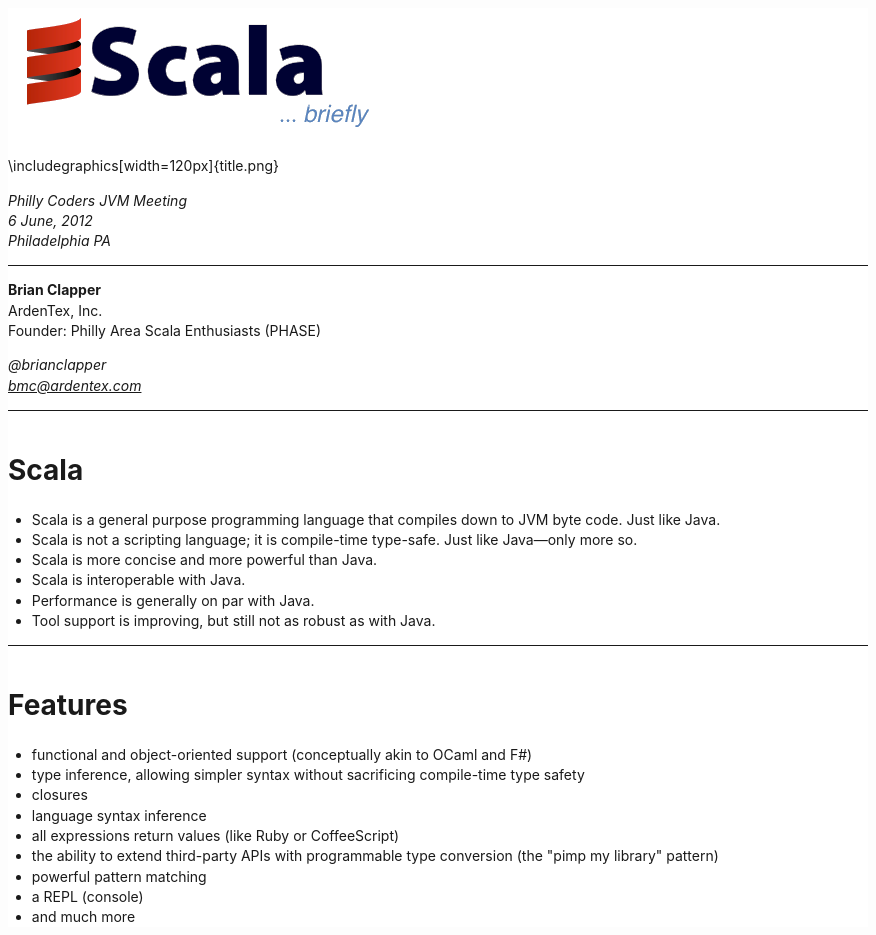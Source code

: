 
<div id="#title"><img src="title.png"></div>
\includegraphics[width=120px]{title.png}

*Philly Coders JVM Meeting*\
*6 June, 2012*\
*Philadelphia PA*

----------

**Brian Clapper**\
ArdenTex, Inc.\
Founder: Philly Area Scala Enthusiasts (PHASE)

*@brianclapper*\
*bmc@ardentex.com*

----------

# Scala

* Scala is a general purpose programming language that compiles down to JVM 
  byte code. Just like Java.
* Scala is not a scripting language; it is compile-time type-safe. Just like 
  Java—only more so.
* Scala is more concise and more powerful than Java.
* Scala is interoperable with Java.
* Performance is generally on par with Java.
* Tool support is improving, but still not as robust as with Java.

----------

# Features

* functional and object-oriented support (conceptually akin to OCaml and F#)
* type inference, allowing simpler syntax without sacrificing compile-time 
  type safety
* closures
* language syntax inference
* all expressions return values (like Ruby or CoffeeScript)
* the ability to extend third-party APIs with programmable type conversion
  (the "pimp my library" pattern)
* powerful pattern matching
* a REPL (console)
* and much more
